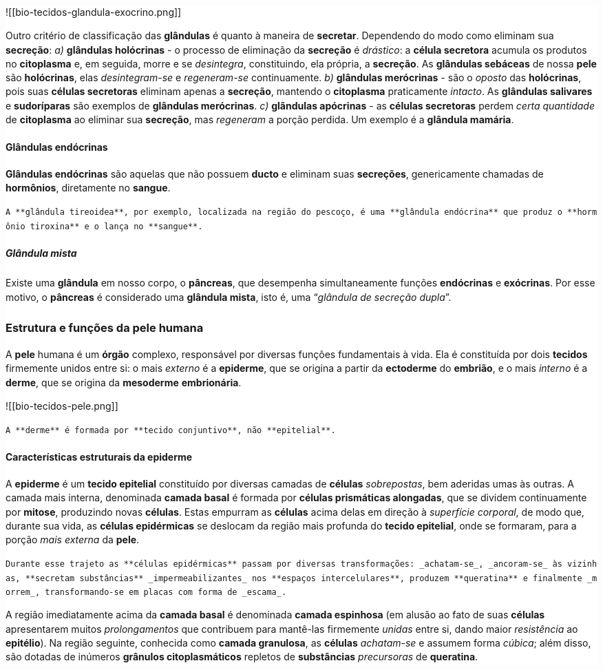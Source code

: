 ![[bio-tecidos-glandula-exocrino.png]]

Outro critério de classificação das **glândulas** é quanto à maneira de **secretar**. Dependendo do modo como eliminam sua **secreção**:
	_a)_ **glândulas holócrinas** - o processo de eliminação da **secreção** é _drástico_: a **célula secretora** acumula os produtos no **citoplasma** e, em seguida, morre e se _desintegra_, constituindo, ela própria, a **secreção**.  As **glândulas sebáceas** de nossa **pele** são **holócrinas**, elas _desintegram-se_ e _regeneram-se_ continuamente.
	_b)_ **glândulas merócrinas** -  são o _oposto_ das **holócrinas**, pois suas **células secretoras** eliminam apenas a **secreção**, mantendo o **citoplasma** praticamente _intacto_. As **glândulas salivares** e **sudoríparas** são exemplos de **glândulas merócrinas**. 
	_c)_ **glândulas apócrinas** - as **células secretoras** perdem _certa quantidade_ de **citoplasma** ao eliminar sua **secreção**, mas _regeneram_ a porção perdida. Um exemplo é a **glândula mamária**. 
#### Glândulas endócrinas
**Glândulas endócrinas** são aquelas que não possuem **ducto** e eliminam suas **secreções**, genericamente chamadas de **hormônios**, diretamente no **sangue**. 

```ad-info
A **glândula tireoidea**, por exemplo, localizada na região do pescoço, é uma **glândula endócrina** que produz o **hormônio tiroxina** e o lança no **sangue**.
```
##### Glândula mista
Existe uma **glândula** em nosso corpo, o **pâncreas**, que desempenha simultaneamente funções **endócrinas** e **exócrinas**. Por esse motivo, o **pâncreas** é considerado uma **glândula mista**, isto é, uma “_glândula de secreção dupla_”.
### Estrutura e funções da pele humana
A **pele** humana é um **órgão** complexo, responsável por diversas funções fundamentais à vida. 
Ela é constituída por dois **tecidos** firmemente unidos entre si: o mais _externo_ é a **epiderme**, que se origina a partir da **ectoderme** do **embrião**, e o mais _interno_ é a **derme**, que se origina da **mesoderme** **embrionária**. 

![[bio-tecidos-pele.png]]

```ad-info
A **derme** é formada por **tecido conjuntivo**, não **epitelial**. 
```
#### Características estruturais da epiderme
A **epiderme** é um **tecido epitelial** constituído por diversas camadas de **células** _sobrepostas_, bem aderidas umas às outras. A camada mais interna, denominada **camada basal** é formada por **células prismáticas alongadas**, que se dividem continuamente por **mitose**, produzindo novas **células**. Estas empurram as **células** acima delas em direção à _superfície corporal_, de modo que, durante sua vida, as **células epidérmicas** se deslocam da região mais profunda do **tecido epitelial**, onde se formaram, para a porção _mais externa_ da **pele**. 

```ad-note
Durante esse trajeto as **células epidérmicas** passam por diversas transformações: _achatam-se_, _ancoram-se_ às vizinhas, **secretam substâncias** _impermeabilizantes_ nos **espaços intercelulares**, produzem **queratina** e finalmente _morrem_, transformando-se em placas com forma de _escama_.
```

A região imediatamente acima da **camada basal** é denominada **camada espinhosa** (em alusão ao fato de suas **células** apresentarem muitos _prolongamentos_ que contribuem para mantê-las firmemente _unidas_ entre si, dando maior _resistência_ ao **epitélio**). Na região seguinte, conhecida como **camada granulosa**, as **células** _achatam-se_ e assumem forma _cúbica_; além disso, são dotadas de inúmeros **grânulos citoplasmáticos** repletos de **substâncias** _precursoras_ de **queratina**.

